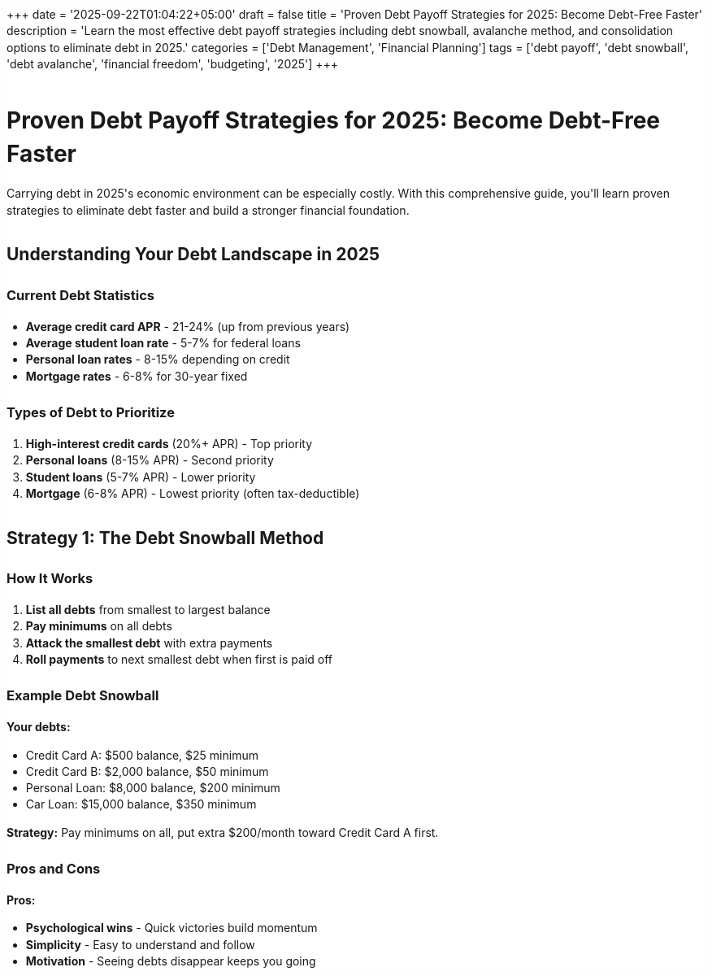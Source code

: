 +++
date = '2025-09-22T01:04:22+05:00'
draft = false
title = 'Proven Debt Payoff Strategies for 2025: Become Debt-Free Faster'
description = 'Learn the most effective debt payoff strategies including debt snowball, avalanche method, and consolidation options to eliminate debt in 2025.'
categories = ['Debt Management', 'Financial Planning']
tags = ['debt payoff', 'debt snowball', 'debt avalanche', 'financial freedom', 'budgeting', '2025']
+++

# Proven Debt Payoff Strategies for 2025: Become Debt-Free Faster

Carrying debt in 2025's economic environment can be especially costly. With this comprehensive guide, you'll learn proven strategies to eliminate debt faster and build a stronger financial foundation.

## Understanding Your Debt Landscape in 2025

### Current Debt Statistics
- **Average credit card APR** - 21-24% (up from previous years)
- **Average student loan rate** - 5-7% for federal loans
- **Personal loan rates** - 8-15% depending on credit
- **Mortgage rates** - 6-8% for 30-year fixed

### Types of Debt to Prioritize
1. **High-interest credit cards** (20%+ APR) - Top priority
2. **Personal loans** (8-15% APR) - Second priority  
3. **Student loans** (5-7% APR) - Lower priority
4. **Mortgage** (6-8% APR) - Lowest priority (often tax-deductible)

## Strategy 1: The Debt Snowball Method

### How It Works
1. **List all debts** from smallest to largest balance
2. **Pay minimums** on all debts
3. **Attack the smallest debt** with extra payments
4. **Roll payments** to next smallest debt when first is paid off

### Example Debt Snowball
**Your debts:**
- Credit Card A: $500 balance, $25 minimum
- Credit Card B: $2,000 balance, $50 minimum  
- Personal Loan: $8,000 balance, $200 minimum
- Car Loan: $15,000 balance, $350 minimum

**Strategy:** Pay minimums on all, put extra $200/month toward Credit Card A first.

### Pros and Cons
**Pros:**
- **Psychological wins** - Quick victories build momentum
- **Simplicity** - Easy to understand and follow
- **Motivation** - Seeing debts disappear keeps you going
